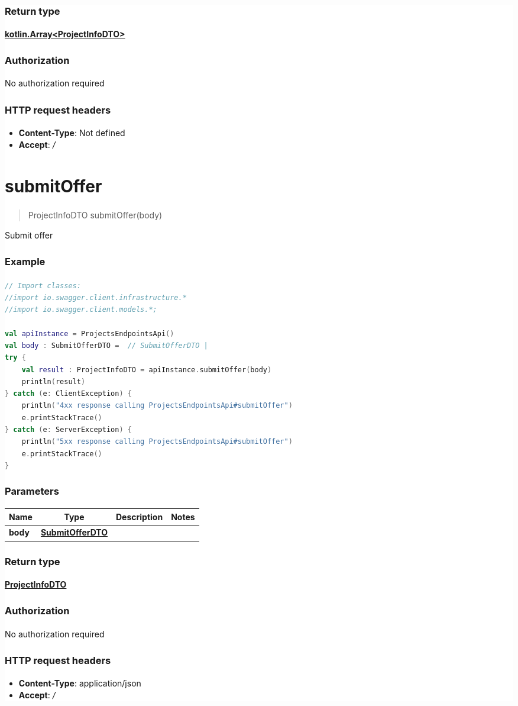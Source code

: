 ### Return type

[**kotlin.Array&lt;ProjectInfoDTO&gt;**](ProjectInfoDTO.md)

### Authorization

No authorization required

### HTTP request headers

 - **Content-Type**: Not defined
 - **Accept**: */*

<a name="submitOffer"></a>
# **submitOffer**
> ProjectInfoDTO submitOffer(body)

Submit offer

### Example
```kotlin
// Import classes:
//import io.swagger.client.infrastructure.*
//import io.swagger.client.models.*;

val apiInstance = ProjectsEndpointsApi()
val body : SubmitOfferDTO =  // SubmitOfferDTO | 
try {
    val result : ProjectInfoDTO = apiInstance.submitOffer(body)
    println(result)
} catch (e: ClientException) {
    println("4xx response calling ProjectsEndpointsApi#submitOffer")
    e.printStackTrace()
} catch (e: ServerException) {
    println("5xx response calling ProjectsEndpointsApi#submitOffer")
    e.printStackTrace()
}
```

### Parameters

Name | Type | Description  | Notes
------------- | ------------- | ------------- | -------------
 **body** | [**SubmitOfferDTO**](SubmitOfferDTO.md)|  |

### Return type

[**ProjectInfoDTO**](ProjectInfoDTO.md)

### Authorization

No authorization required

### HTTP request headers

 - **Content-Type**: application/json
 - **Accept**: */*

